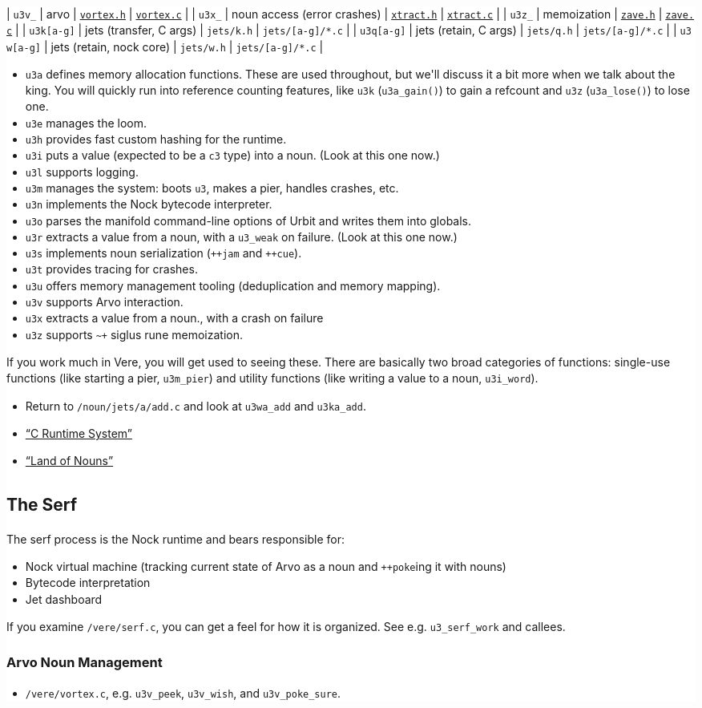 | `u3v_` | arvo | [`vortex.h`](https://github.com/urbit/vere/blob/develop/pkg/noun/vortex.h) | [`vortex.c`](https://github.com/urbit/vere/blob/develop/pkg/noun/vortex.c) |
| `u3x_` | noun access (error crashes) | [`xtract.h`](https://github.com/urbit/vere/blob/develop/pkg/noun/xtract.h) | [`xtract.c`](https://github.com/urbit/vere/blob/develop/pkg/noun/xtract.c) |
| `u3z_` | memoization | [`zave.h`](https://github.com/urbit/vere/blob/develop/pkg/noun/zave.h) | [`zave.c`](https://github.com/urbit/vere/blob/develop/pkg/noun/zave.c) |
| `u3k[a-g]` | jets (transfer, C args) | `jets/k.h` | `jets/[a-g]/*.c` |
| `u3q[a-g]` | jets (retain, C args) | `jets/q.h` | `jets/[a-g]/*.c` |
| `u3w[a-g]` | jets (retain, nock core) | `jets/w.h` | `jets/[a-g]/*.c` |

- `u3a` defines memory allocation functions.  These are used throughout, but we'll discuss it a bit more when we talk about the king.  You will quickly run into reference counting features, like `u3k` (`u3a_gain()`) to gain a refcount and `u3z` (`u3a_lose()`) to lose one.
- `u3e` manages the loom.
- `u3h` provides fast custom hashing for the runtime.
- `u3i` puts a value (expected to be a `c3` type) into a noun.  (Look at this one now.)
- `u3l` supports logging.
- `u3m` manages the system:  boots `u3`, makes a pier, handles crashes, etc.
- `u3n` implements the Nock bytecode interpreter.
- `u3o` parses the manifold command-line options of Urbit and writes them into globals.
- `u3r` extracts a value from a noun, with a `u3_weak` on failure.  (Look at this one now.)
- `u3s` implements noun serialization (`++jam` and `++cue`).
- `u3t` provides tracing for crashes.
- `u3u` offers memory management tooling (deduplication and memory mapping).
- `u3v` supports Arvo interaction.
- `u3x` extracts a value from a noun., with a crash on failure 
- `u3z` supports `~+` siglus rune memoization.

If you work much in Vere, you will get used to seeing these.  There are basically two broad categories of functions:  single-use functions (like starting a pier, `u3m_pier`) and utility functions (like writing a value to a noun, `u3i_word`).

- Return to `/noun/jets/a/add.c` and look at `u3wa_add` and `u3ka_add`.


- [“C Runtime System”](/reference/runtime/runtime)
- [“Land of Nouns”](/reference/runtime/nouns)


##  The Serf

The serf process is the Nock runtime and bears responsible for:

- Nock virtual machine (tracking current state of Arvo as a noun and `++poke`ing it with nouns)
- Bytecode interpretation
- Jet dashboard

If you examine `/vere/serf.c`, you can get a feel for how it is organized.  See e.g. `u3_serf_work` and callees.

### Arvo Noun Management

- `/vere/vortex.c`, e.g. `u3v_peek`, `u3v_wish`, and `u3v_poke_sure`.
